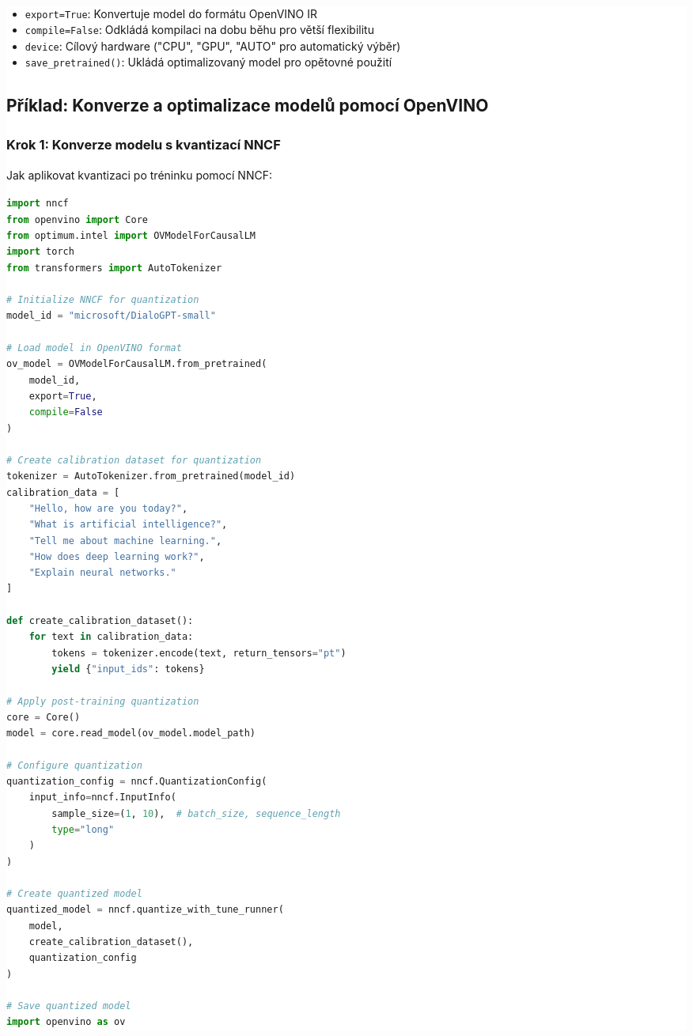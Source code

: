 - `export=True`: Konvertuje model do formátu OpenVINO IR
- `compile=False`: Odkládá kompilaci na dobu běhu pro větší flexibilitu
- `device`: Cílový hardware ("CPU", "GPU", "AUTO" pro automatický výběr)
- `save_pretrained()`: Ukládá optimalizovaný model pro opětovné použití

## Příklad: Konverze a optimalizace modelů pomocí OpenVINO

### Krok 1: Konverze modelu s kvantizací NNCF

Jak aplikovat kvantizaci po tréninku pomocí NNCF:

```python
import nncf
from openvino import Core
from optimum.intel import OVModelForCausalLM
import torch
from transformers import AutoTokenizer

# Initialize NNCF for quantization
model_id = "microsoft/DialoGPT-small"

# Load model in OpenVINO format
ov_model = OVModelForCausalLM.from_pretrained(
    model_id, 
    export=True,
    compile=False
)

# Create calibration dataset for quantization
tokenizer = AutoTokenizer.from_pretrained(model_id)
calibration_data = [
    "Hello, how are you today?",
    "What is artificial intelligence?",
    "Tell me about machine learning.",
    "How does deep learning work?",
    "Explain neural networks."
]

def create_calibration_dataset():
    for text in calibration_data:
        tokens = tokenizer.encode(text, return_tensors="pt")
        yield {"input_ids": tokens}

# Apply post-training quantization
core = Core()
model = core.read_model(ov_model.model_path)

# Configure quantization
quantization_config = nncf.QuantizationConfig(
    input_info=nncf.InputInfo(
        sample_size=(1, 10),  # batch_size, sequence_length
        type="long"
    )
)

# Create quantized model
quantized_model = nncf.quantize_with_tune_runner(
    model,
    create_calibration_dataset(),
    quantization_config
)

# Save quantized model
import openvino as ov
```